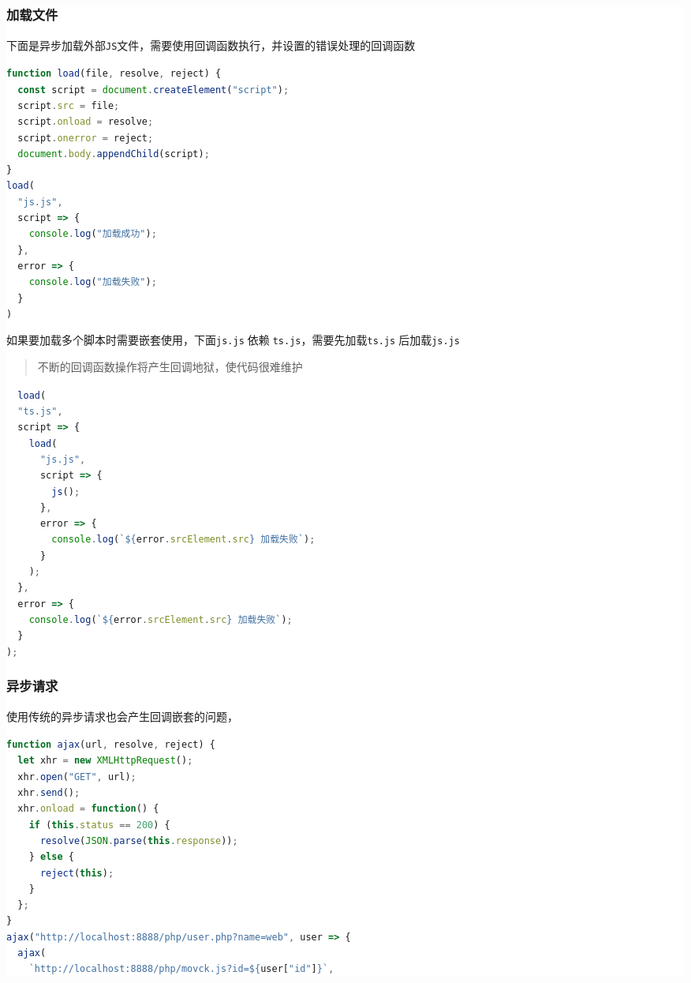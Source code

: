 ### 加载文件

下面是异步加载外部`JS`文件，需要使用回调函数执行，并设置的错误处理的回调函数

```js
function load(file, resolve, reject) {
  const script = document.createElement("script");
  script.src = file;
  script.onload = resolve;
  script.onerror = reject;
  document.body.appendChild(script);
}
load(
  "js.js",
  script => {
    console.log("加载成功");
  },
  error => {
    console.log("加载失败");
  }
)
```

如果要加载多个脚本时需要嵌套使用，下面`js.js` 依赖 `ts.js`，需要先加载`ts.js` 后加载`js.js`

> 不断的回调函数操作将产生回调地狱，使代码很难维护

```js
  load(
  "ts.js",
  script => {
    load(
      "js.js",
      script => {
        js();
      },
      error => {
        console.log(`${error.srcElement.src} 加载失败`);
      }
    );
  },
  error => {
    console.log(`${error.srcElement.src} 加载失败`);
  }
);
```

### 异步请求

使用传统的异步请求也会产生回调嵌套的问题，

```js
function ajax(url, resolve, reject) {
  let xhr = new XMLHttpRequest();
  xhr.open("GET", url);
  xhr.send();
  xhr.onload = function() {
    if (this.status == 200) {
      resolve(JSON.parse(this.response));
    } else {
      reject(this);
    }
  };
}
ajax("http://localhost:8888/php/user.php?name=web", user => {
  ajax(
    `http://localhost:8888/php/movck.js?id=${user["id"]}`,
```